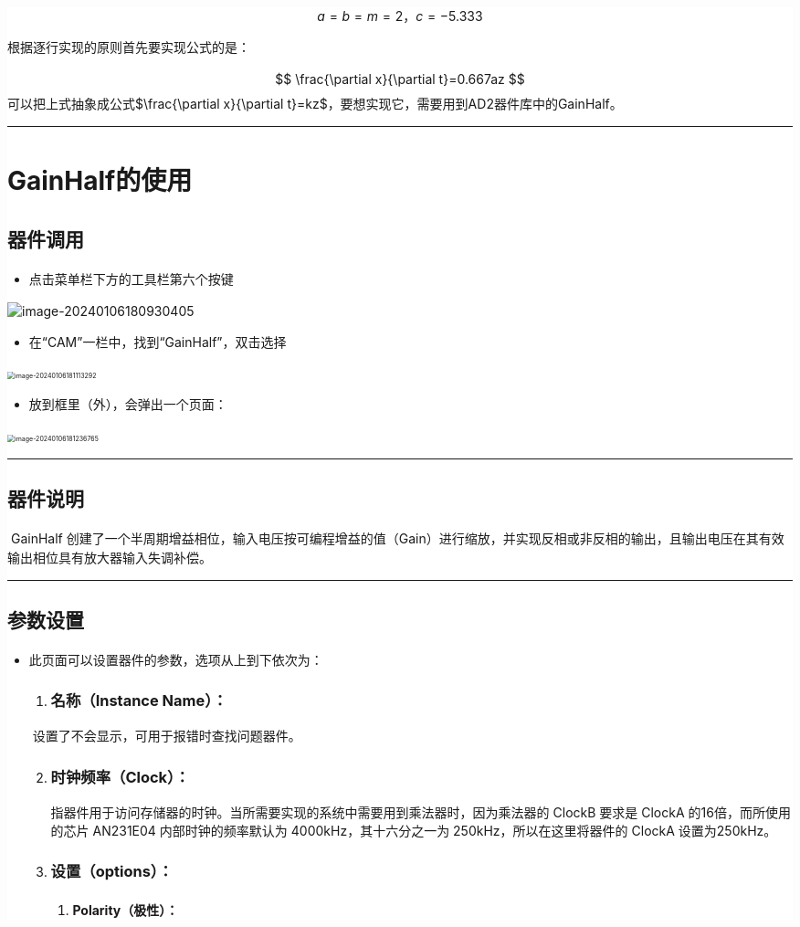 $$
a=b=m=2，c=-5.333
$$

根据逐行实现的原则首先要实现公式的是：

$$
\frac{\partial x}{\partial t}=0.667az
$$
可以把上式抽象成公式$\frac{\partial x}{\partial t}=kz$，要想实现它，需要用到AD2器件库中的GainHalf。

------

# GainHalf的使用

## 器件调用

- 点击菜单栏下方的工具栏第六个按键

  [^找不到工具栏的方法]: 点击菜单栏第八个选项“View”，勾选“Toolbar”

![image-20240106180930405](C:\Users\xjt\AppData\Roaming\Typora\typora-user-images\image-20240106180930405.png)

- 在“CAM”一栏中，找到“GainHalf”，双击选择

  [^注]: 注意左侧芯片型号是否选择正确

<img src="C:\Users\xjt\AppData\Roaming\Typora\typora-user-images\image-20240106181113292.png" alt="image-20240106181113292" style="zoom: 50%;" />

- 放到框里（外），会弹出一个页面：

  [^注]: 也可以左键双击器件打开

<img src="C:\Users\xjt\AppData\Roaming\Typora\typora-user-images\image-20240106181236765.png" alt="image-20240106181236765" style="zoom:50%;" />

------

## 器件说明

​	GainHalf 创建了一个半周期增益相位，输入电压按可编程增益的值（Gain）进行缩放，并实现反相或非反相的输出，且输出电压在其有效输出相位具有放大器输入失调补偿。

------

## 参数设置

- 此页面可以设置器件的参数，选项从上到下依次为：

  1. ### 名称（Instance Name）：
  	​	设置了不会显示，可用于报错时查找问题器件。

  2. ### 时钟频率（Clock）：

     ​	指器件用于访问存储器的时钟。当所需要实现的系统中需要用到乘法器时，因为乘法器的 ClockB 要求是 ClockA 的16倍，而所使用的芯片 AN231E04 内部时钟的频率默认为 4000kHz，其十六分之一为 250kHz，所以在这里将器件的 ClockA 设置为250kHz。

  3. ### 设置（options）：

     1. ####  Polarity（极性）：
     

[^注]: Gain的值收时钟的值的影响
[^注]: Input Sampling Phase可以先不设置，最后电路连线时在做集中处理。